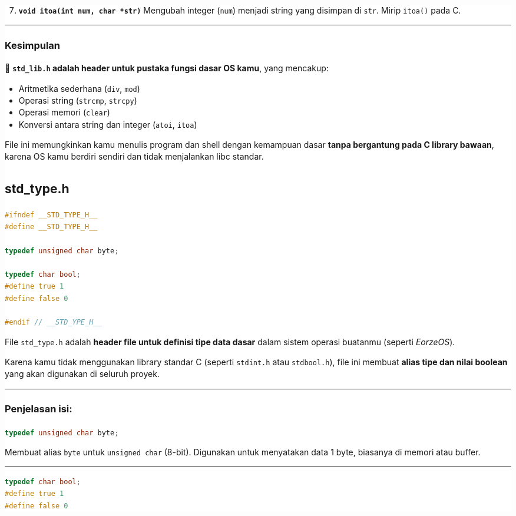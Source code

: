 7. **`void itoa(int num, char *str)`**
   Mengubah integer (`num`) menjadi string yang disimpan di `str`. Mirip `itoa()` pada C.

---

### Kesimpulan

📌 **`std_lib.h` adalah header untuk pustaka fungsi dasar OS kamu**, yang mencakup:

* Aritmetika sederhana (`div`, `mod`)
* Operasi string (`strcmp`, `strcpy`)
* Operasi memori (`clear`)
* Konversi antara string dan integer (`atoi`, `itoa`)

File ini memungkinkan kamu menulis program dan shell dengan kemampuan dasar **tanpa bergantung pada C library bawaan**, karena OS kamu berdiri sendiri dan tidak menjalankan libc standar.

## std_type.h

```c
#ifndef __STD_TYPE_H__
#define __STD_TYPE_H__

typedef unsigned char byte;

typedef char bool;
#define true 1
#define false 0

#endif // __STD_YPE_H__
```

File `std_type.h` adalah **header file untuk definisi tipe data dasar** dalam sistem operasi buatanmu (seperti *EorzeOS*).

Karena kamu tidak menggunakan library standar C (seperti `stdint.h` atau `stdbool.h`), file ini membuat **alias tipe dan nilai boolean** yang akan digunakan di seluruh proyek.

---

### Penjelasan isi:

```c
typedef unsigned char byte;
```

Membuat alias `byte` untuk `unsigned char` (8-bit).
Digunakan untuk menyatakan data 1 byte, biasanya di memori atau buffer.

---

```c
typedef char bool;
#define true 1
#define false 0
```
